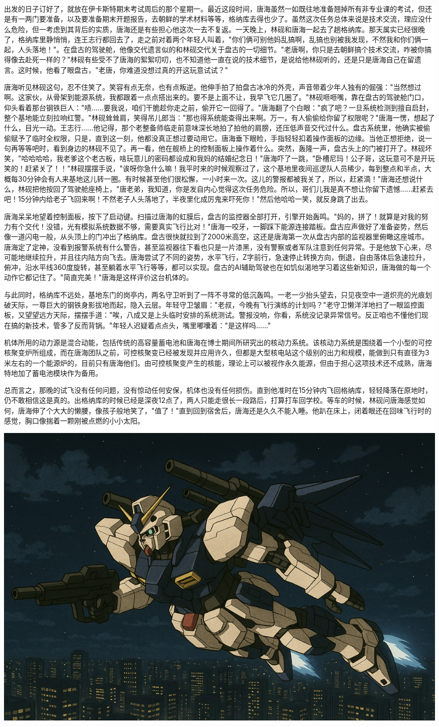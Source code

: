 
出发的日子订好了，就放在伊卡斯特期末考试周后的那个星期一。最近这段时间，唐海虽然一如既往地准备翘掉所有非专业课的考试，但还是有一两门要准备，以及要准备期末开题报告，去朝鲜的学术材料等等，格纳库去得也少了。虽然这次任务总体来说是技术交流，理应没什么危险，但一考虑到其背后的实质，唐海还是有些担心他这次一去不复返。一天晚上，林砚和唐海一起去了趟格纳库。那天属实已经很晚了，格纳库里静悄悄，连王志行都回去了，走之前对着两个年轻人叫着，"你们俩可别他妈乱搞啊，乱搞也别被我发现，不然我和你们俩一起，人头落地！"。在盘古的驾驶舱，他像交代遗言似的和林砚交代关于盘古的一切细节。"老唐啊，你只是去朝鲜搞个技术交流，咋被你搞得像去赴死一样的？"林砚有些受不了唐海的絮絮叨叨，也不知道他一直在说的技术细节，是说给他林砚听的，还是只是唐海自己在留遗言。这时候，他看了眼盘古，"老唐，你难道没想过真的开这玩意试试？"

唐海听见林砚这句，忍不住笑了。笑容有点无奈，也有点叛逆。他伸手拍了拍盘古冰冷的外壳，声音带着少年人独有的倔强："当然想过啊。这家伙，从骨架到能源系统，我都跟着一点点搭出来的。要不是上面不让，我早飞它几圈了。"林砚咂咂嘴，靠在盘古的驾驶舱门口，仰头看着那台钢铁巨人："啧......要我说，咱们干脆趁你走之前，偷开它一回得了。"唐海翻了个白眼："疯了吧？一旦系统检测到擅自启封，整个基地能立刻拉响红警。"林砚耸耸肩，笑得吊儿郎当："那也得系统能查得出来啊。万一，有人偷偷给你留了权限呢？"唐海一愣，想起了什么，目光一动。王志行......他记得，那个老整备师临走前意味深长地拍了拍他的肩膀，还压低声音交代过什么。盘古系统里，他确实被偷偷赋予了临时全权限，只是，直到这一刻，他都没真正想过要动用它。唐海垂下眼睑，手指轻轻扣着操作面板的边缘。当他正想拒绝，说一句再等等吧时，看到身边的林砚不见了。再一看，他在舰桥上的控制面板上操作着什么。突然，轰隆一声，盘古头上的门被打开了。林砚坏笑，"哈哈哈哈，我老爹这个老古板，啥玩意儿的密码都设成和我妈的结婚纪念日！"唐海吓了一跳，"卧槽尼玛！公子哥，这玩意可不是开玩笑的！赶紧关了！！"林砚摆摆手说，"诶呀你急什么嘛！我平时来的时候观察过了，这个基地里夜间巡逻队人员稀少，每到整点和半点，大概每30分钟会有人来基地这儿转一圈。有时候甚至他们很松懈，一小时来一次。这儿的警报都被我关了，所以，赶紧滴！"唐海还想说什么，林砚把他按回了驾驶舱座椅上，"唐老弟，我知道，你是发自内心觉得这次任务危险。所以，哥们儿我是真不想让你留下遗憾......赶紧去吧！15分钟内给老子飞回来啊！不然老子人头落地了，半夜里化成厉鬼来吓死你！"然后他哈哈一笑，就反身跳了出去。

唐海呆呆地望着控制面板，按下了启动键。扫描过唐海的虹膜后，盘古的监控器全部打开，引擎开始轰鸣。"妈的，拼了！就算是对我的努力有个交代！没错，光有模拟系统数据不够，需要真实飞行比对！"唐海一咬牙，一脚踩下能源连接踏板。盘古应声做好了准备姿势，然后像一道闪电一般，从头顶上的门冲出了格纳库。盘古很快就拉到了2000米高空，这还是唐海第一次从盘古内部的监视器里俯瞰这座城市。唐海定了定神，没看到报警系统有什么警告，甚至监视器往下看也只是一片漆黑，没有警察或者军队注意到任何异常。于是他放下心来，尽可能地继续拉升，并且往内陆方向飞去。唐海尝试了不同的姿势，水平飞行，Z字前行，急速停止转换方向，倒退，自由落体后急速拉升，俯冲，沿水平线360度旋转，甚至躺着水平飞行等等，都可以实现。盘古的AI辅助驾驶也在如饥似渴地学习着这些新知识，唐海做的每一个动作它都记住了。"简直完美！"唐海是这样评价这台机体的。

与此同时，格纳库不远处，基地东门的岗亭内，两名守卫听到了一阵不寻常的低沉轰鸣。一老一少抬头望去，只见夜空中一道炽亮的光痕划破天际，一尊巨大的钢铁身影拔地而起，隐入云层。年轻守卫皱眉："老叔，今晚有飞行演练的计划吗？"老守卫懒洋洋地扫了一眼监控面板，又望望远方天际，摆摆手道："唉，八成又是上头临时安排的系统测试。警报没响，你看，系统没记录异常信号。反正咱也不懂他们现在搞的新技术，管多了反而背锅。"年轻人迟疑着点点头，嘴里嘟囔着："是这样吗......"

机体所用的动力源是混合动能，包括传统的高容量蓄电池和唐海在博士期间所研究出的核动力系统。该核动力系统是围绕着一个小型的可控核聚变炉所组成，而在唐海团队之前，可控核聚变已经被发现并应用许久，但都是大型核电站这个级别的出力和规模，能做到只有直径为3米左右的一个能源炉的，目前只有唐海他们。由可控核聚变产生的核能，理论上可以被视作永久能源，但由于担心这项技术还不成熟，唐海特地加了蓄电池模块作为备用。

总而言之，那晚的试飞没有任何问题，没有惊动任何安保，机体也没有任何损伤。直到他准时在15分钟内飞回格纳库，轻轻降落在原地时，仍不敢相信这是真的。出格纳库的时候已经是深夜12点了，两人只能走很长一段路后，打算打车回学校。等车的时候，林砚问唐海感觉如何，唐海伸了个大大的懒腰，像孩子般地笑了，"值了！"直到回到宿舍后，唐海还是久久不能入睡。他趴在床上，闭着眼还在回味飞行时的感觉，胸口像揣着一颗刚被点燃的小小太阳。

<img src="./illustrations/10.png" width="100%">
